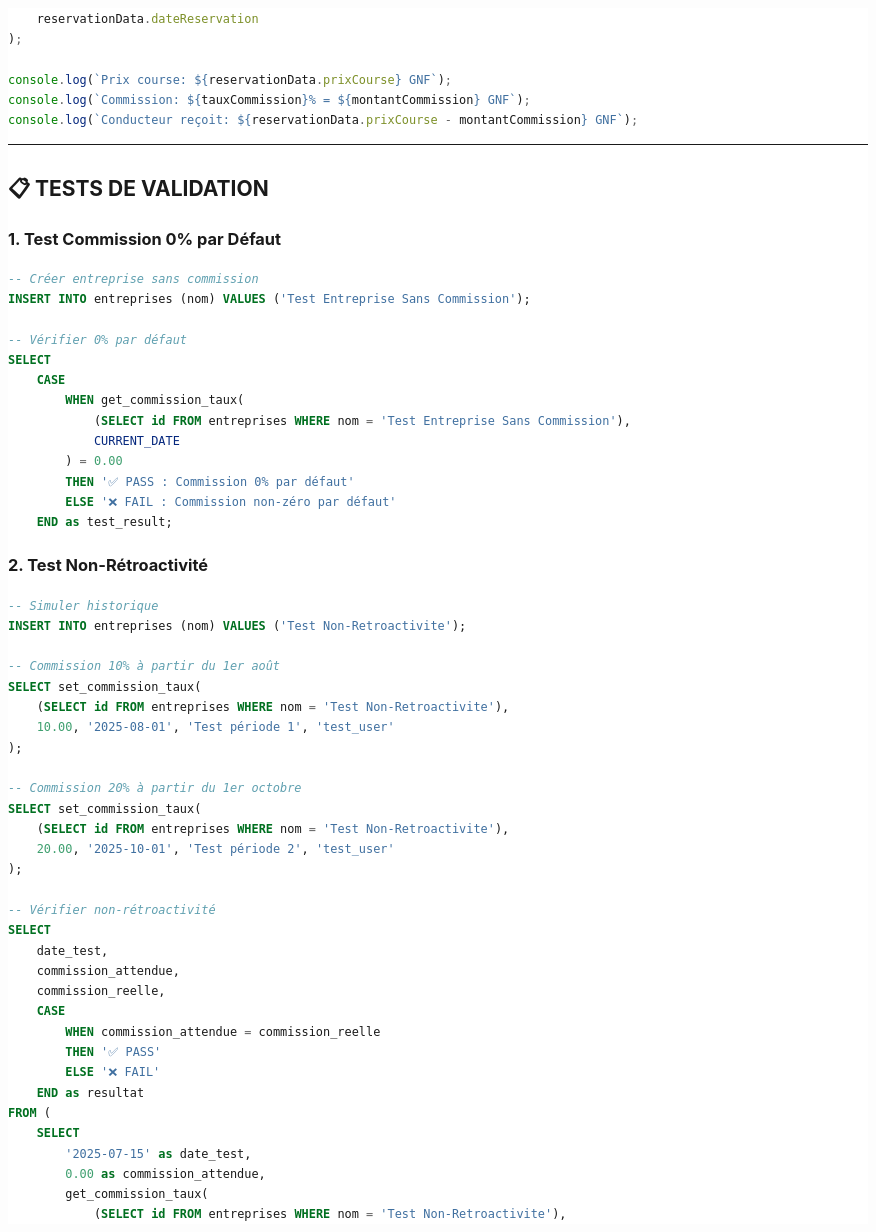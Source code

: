 ```typescript
    reservationData.dateReservation
);

console.log(`Prix course: ${reservationData.prixCourse} GNF`);
console.log(`Commission: ${tauxCommission}% = ${montantCommission} GNF`);
console.log(`Conducteur reçoit: ${reservationData.prixCourse - montantCommission} GNF`);
```

---

## 📋 **TESTS DE VALIDATION**

### **1. Test Commission 0% par Défaut**

```sql
-- Créer entreprise sans commission
INSERT INTO entreprises (nom) VALUES ('Test Entreprise Sans Commission');

-- Vérifier 0% par défaut
SELECT 
    CASE 
        WHEN get_commission_taux(
            (SELECT id FROM entreprises WHERE nom = 'Test Entreprise Sans Commission'),
            CURRENT_DATE
        ) = 0.00 
        THEN '✅ PASS : Commission 0% par défaut'
        ELSE '❌ FAIL : Commission non-zéro par défaut'
    END as test_result;
```

### **2. Test Non-Rétroactivité**

```sql
-- Simuler historique
INSERT INTO entreprises (nom) VALUES ('Test Non-Retroactivite');

-- Commission 10% à partir du 1er août
SELECT set_commission_taux(
    (SELECT id FROM entreprises WHERE nom = 'Test Non-Retroactivite'),
    10.00, '2025-08-01', 'Test période 1', 'test_user'
);

-- Commission 20% à partir du 1er octobre
SELECT set_commission_taux(
    (SELECT id FROM entreprises WHERE nom = 'Test Non-Retroactivite'),
    20.00, '2025-10-01', 'Test période 2', 'test_user'
);

-- Vérifier non-rétroactivité
SELECT 
    date_test,
    commission_attendue,
    commission_reelle,
    CASE 
        WHEN commission_attendue = commission_reelle 
        THEN '✅ PASS'
        ELSE '❌ FAIL'
    END as resultat
FROM (
    SELECT 
        '2025-07-15' as date_test,
        0.00 as commission_attendue,
        get_commission_taux(
            (SELECT id FROM entreprises WHERE nom = 'Test Non-Retroactivite'),
```